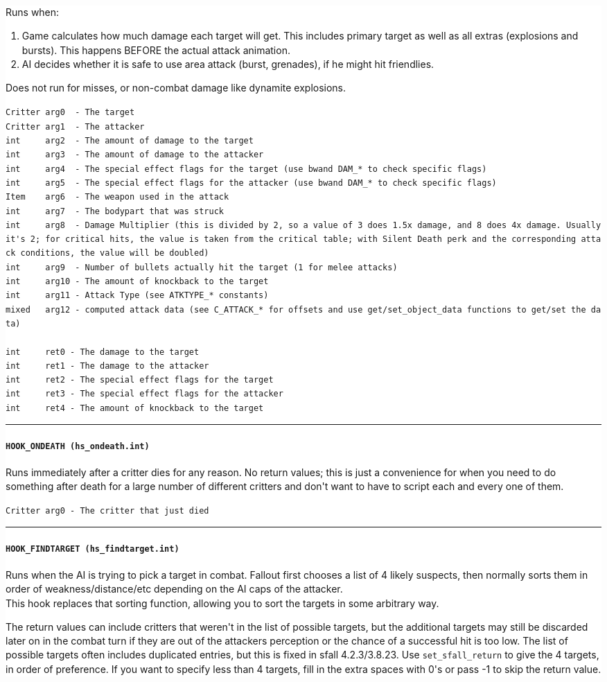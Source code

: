 Runs when:
1) Game calculates how much damage each target will get. This includes primary target as well as all extras (explosions and bursts). This happens BEFORE the actual attack animation.
2) AI decides whether it is safe to use area attack (burst, grenades), if he might hit friendlies.

Does not run for misses, or non-combat damage like dynamite explosions.

```
Critter arg0  - The target
Critter arg1  - The attacker
int     arg2  - The amount of damage to the target
int     arg3  - The amount of damage to the attacker
int     arg4  - The special effect flags for the target (use bwand DAM_* to check specific flags)
int     arg5  - The special effect flags for the attacker (use bwand DAM_* to check specific flags)
Item    arg6  - The weapon used in the attack
int     arg7  - The bodypart that was struck
int     arg8  - Damage Multiplier (this is divided by 2, so a value of 3 does 1.5x damage, and 8 does 4x damage. Usually it's 2; for critical hits, the value is taken from the critical table; with Silent Death perk and the corresponding attack conditions, the value will be doubled)
int     arg9  - Number of bullets actually hit the target (1 for melee attacks)
int     arg10 - The amount of knockback to the target
int     arg11 - Attack Type (see ATKTYPE_* constants)
mixed   arg12 - computed attack data (see C_ATTACK_* for offsets and use get/set_object_data functions to get/set the data)

int     ret0 - The damage to the target
int     ret1 - The damage to the attacker
int     ret2 - The special effect flags for the target
int     ret3 - The special effect flags for the attacker
int     ret4 - The amount of knockback to the target
```

-------------------------------------------

#### `HOOK_ONDEATH (hs_ondeath.int)`

Runs immediately after a critter dies for any reason. No return values; this is just a convenience for when you need to do something after death for a large number of different critters and don't want to have to script each and every one of them.

```
Critter arg0 - The critter that just died
```

-------------------------------------------

#### `HOOK_FINDTARGET (hs_findtarget.int)`

Runs when the AI is trying to pick a target in combat. Fallout first chooses a list of 4 likely suspects, then normally sorts them in order of weakness/distance/etc depending on the AI caps of the attacker.\
This hook replaces that sorting function, allowing you to sort the targets in some arbitrary way.

The return values can include critters that weren't in the list of possible targets, but the additional targets may still be discarded later on in the combat turn if they are out of the attackers perception or the chance of a successful hit is too low. The list of possible targets often includes duplicated entries, but this is fixed in sfall 4.2.3/3.8.23.
Use `set_sfall_return` to give the 4 targets, in order of preference. If you want to specify less than 4 targets, fill in the extra spaces with 0's or pass -1 to skip the return value.
